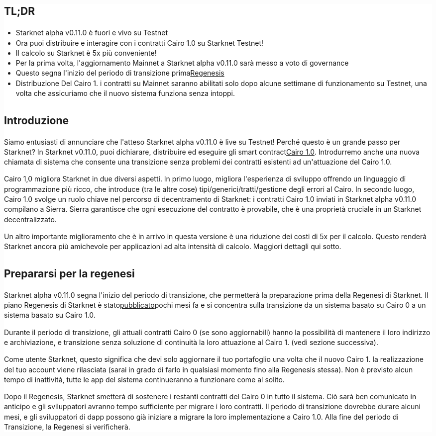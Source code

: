 ## TL;DR

* Starknet alpha v0.11.0 è fuori e vivo su Testnet
* Ora puoi distribuire e interagire con i contratti Cairo 1.0 su Starknet Testnet!
* Il calcolo su Starknet è 5x più conveniente!
* Per la prima volta, l'aggiornamento Mainnet a Starknet alpha v0.11.0 sarà messo a voto di governance
* Questo segna l'inizio del periodo di transizione prima[Regenesis](https://medium.com/starkware/starknet-regenesis-the-plan-bd0219843ef4)
* Distribuzione Del Cairo 1. i contratti su Mainnet saranno abilitati solo dopo alcune settimane di funzionamento su Testnet, una volta che assicuriamo che il nuovo sistema funziona senza intoppi.

## Introduzione

Siamo entusiasti di annunciare che l'atteso Starknet alpha v0.11.0 è live su Testnet! Perché questo è un grande passo per Starknet? In Starknet v0.11.0, puoi dichiarare, distribuire ed eseguire gli smart contract[Cairo 1.0](https://medium.com/starkware/cairo-1-0-is-here-7e1ac8377038). Introdurremo anche una nuova chiamata di sistema che consente una transizione senza problemi dei contratti esistenti ad un'attuazione del Cairo 1.0.

Cairo 1,0 migliora Starknet in due diversi aspetti. In primo luogo, migliora l'esperienza di sviluppo offrendo un linguaggio di programmazione più ricco, che introduce (tra le altre cose) tipi/generici/tratti/gestione degli errori al Cairo. In secondo luogo, Cairo 1.0 svolge un ruolo chiave nel percorso di decentramento di Starknet: i contratti Cairo 1.0 inviati in Starknet alpha v0.11.0 compilano a Sierra. Sierra garantisce che ogni esecuzione del contratto è provabile, che è una proprietà cruciale in un Starknet decentralizzato.

Un altro importante miglioramento che è in arrivo in questa versione è una riduzione dei costi di 5x per il calcolo. Questo renderà Starknet ancora più amichevole per applicazioni ad alta intensità di calcolo. Maggiori dettagli qui sotto.

## Prepararsi per la regenesi

Starknet alpha v0.11.0 segna l'inizio del periodo di transizione, che permetterà la preparazione prima della Regenesi di Starknet. Il piano Regenesis di Starknet è stato[pubblicato](https://medium.com/starkware/starknet-regenesis-the-plan-bd0219843ef4)pochi mesi fa e si concentra sulla transizione da un sistema basato su Cairo 0 a un sistema basato su Cairo 1.0.

Durante il periodo di transizione, gli attuali contratti Cairo 0 (se sono aggiornabili) hanno la possibilità di mantenere il loro indirizzo e archiviazione, e transizione senza soluzione di continuità la loro attuazione al Cairo 1. (vedi sezione successiva).

Come utente Starknet, questo significa che devi solo aggiornare il tuo portafoglio una volta che il nuovo Cairo 1. la realizzazione del tuo account viene rilasciata (sarai in grado di farlo in qualsiasi momento fino alla Regenesis stessa). Non è previsto alcun tempo di inattività, tutte le app del sistema continueranno a funzionare come al solito.

Dopo il Regenesis, Starknet smetterà di sostenere i restanti contratti del Cairo 0 in tutto il sistema. Ciò sarà ben comunicato in anticipo e gli sviluppatori avranno tempo sufficiente per migrare i loro contratti. Il periodo di transizione dovrebbe durare alcuni mesi, e gli sviluppatori di dapp possono già iniziare a migrare la loro implementazione a Cairo 1.0. Alla fine del periodo di Transizione, la Regenesi si verificherà.
